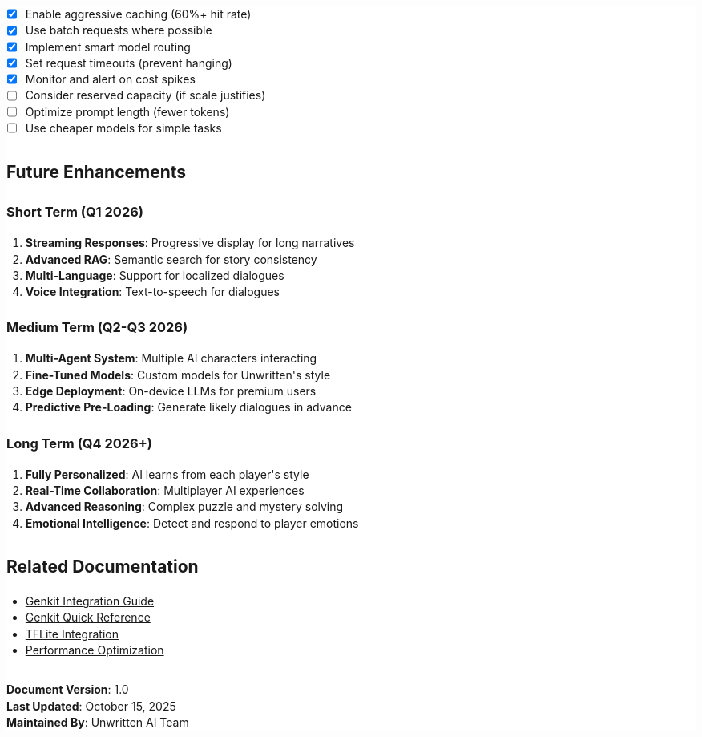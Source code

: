 - [x] Enable aggressive caching (60%+ hit rate)
- [x] Use batch requests where possible
- [x] Implement smart model routing
- [x] Set request timeouts (prevent hanging)
- [x] Monitor and alert on cost spikes
- [ ] Consider reserved capacity (if scale justifies)
- [ ] Optimize prompt length (fewer tokens)
- [ ] Use cheaper models for simple tasks

## Future Enhancements

### Short Term (Q1 2026)

1. **Streaming Responses**: Progressive display for long narratives
2. **Advanced RAG**: Semantic search for story consistency
3. **Multi-Language**: Support for localized dialogues
4. **Voice Integration**: Text-to-speech for dialogues

### Medium Term (Q2-Q3 2026)

1. **Multi-Agent System**: Multiple AI characters interacting
2. **Fine-Tuned Models**: Custom models for Unwritten's style
3. **Edge Deployment**: On-device LLMs for premium users
4. **Predictive Pre-Loading**: Generate likely dialogues in advance

### Long Term (Q4 2026+)

1. **Fully Personalized**: AI learns from each player's style
2. **Real-Time Collaboration**: Multiplayer AI experiences
3. **Advanced Reasoning**: Complex puzzle and mystery solving
4. **Emotional Intelligence**: Detect and respond to player emotions

## Related Documentation

- [Genkit Integration Guide](../3.ai/genkit_integration_guide.md)
- [Genkit Quick Reference](../3.ai/genkit_quick_reference.md)
- [TFLite Integration](../3.ai/tensorflow_lite_integration.md)
- [Performance Optimization](./performance_optimization.md)

---

**Document Version**: 1.0  
**Last Updated**: October 15, 2025  
**Maintained By**: Unwritten AI Team

